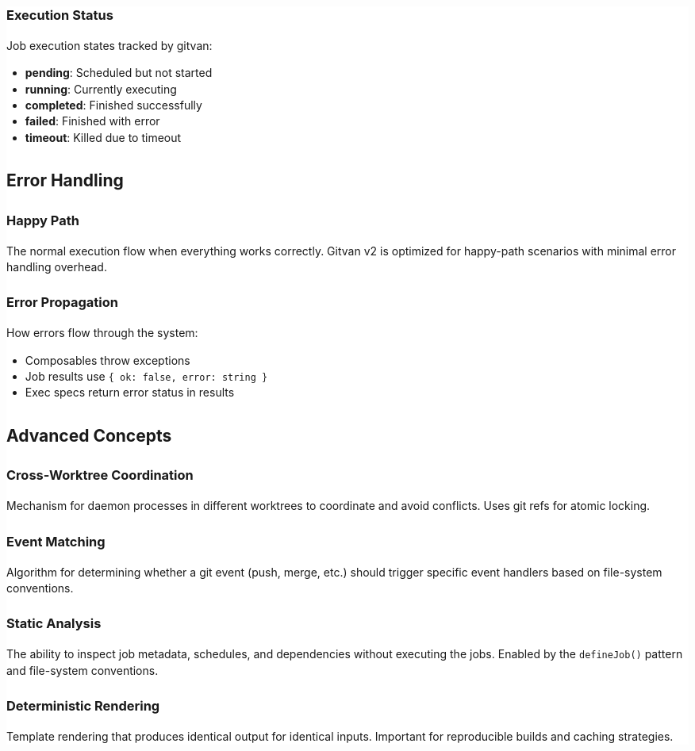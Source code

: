 ### Execution Status
Job execution states tracked by gitvan:
- **pending**: Scheduled but not started
- **running**: Currently executing
- **completed**: Finished successfully
- **failed**: Finished with error
- **timeout**: Killed due to timeout

## Error Handling

### Happy Path
The normal execution flow when everything works correctly. Gitvan v2 is optimized for happy-path scenarios with minimal error handling overhead.

### Error Propagation
How errors flow through the system:
- Composables throw exceptions
- Job results use `{ ok: false, error: string }`
- Exec specs return error status in results

## Advanced Concepts

### Cross-Worktree Coordination
Mechanism for daemon processes in different worktrees to coordinate and avoid conflicts. Uses git refs for atomic locking.

### Event Matching
Algorithm for determining whether a git event (push, merge, etc.) should trigger specific event handlers based on file-system conventions.

### Static Analysis
The ability to inspect job metadata, schedules, and dependencies without executing the jobs. Enabled by the `defineJob()` pattern and file-system conventions.

### Deterministic Rendering
Template rendering that produces identical output for identical inputs. Important for reproducible builds and caching strategies.